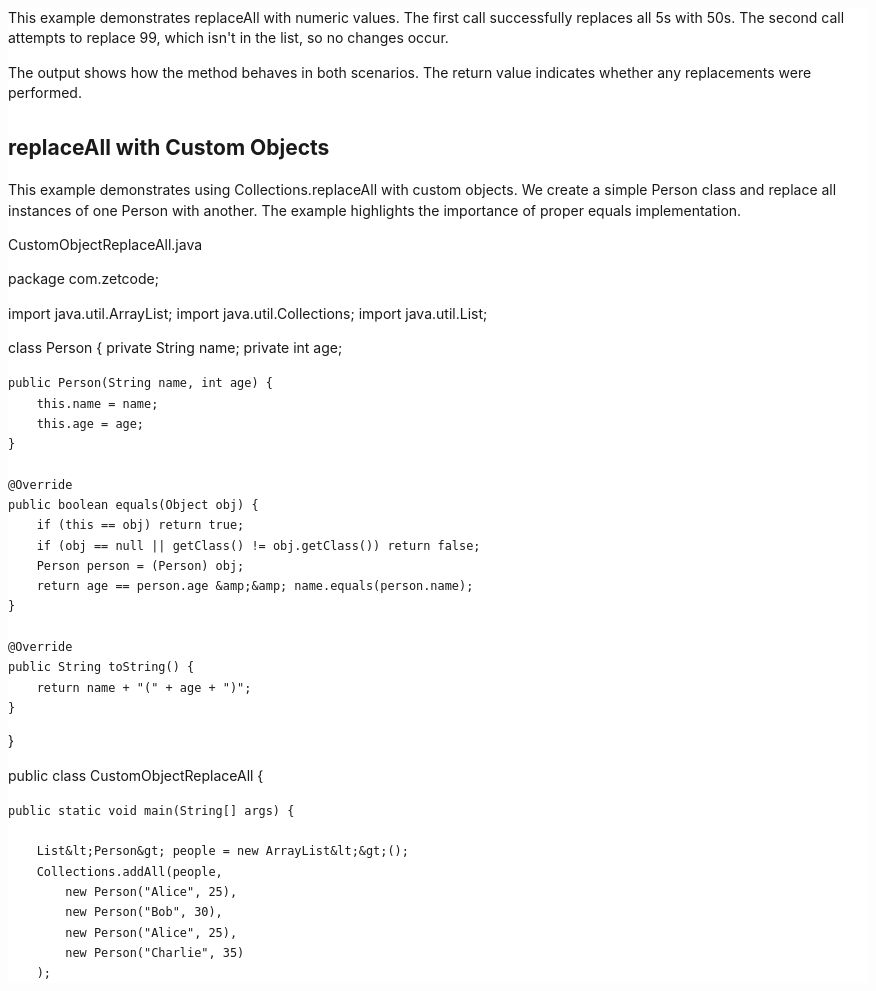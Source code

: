 This example demonstrates replaceAll with numeric values. The first
call successfully replaces all 5s with 50s. The second call attempts to replace
99, which isn't in the list, so no changes occur.

The output shows how the method behaves in both scenarios. The return value
indicates whether any replacements were performed.

## replaceAll with Custom Objects

This example demonstrates using Collections.replaceAll with custom
objects. We create a simple Person class and replace all instances of one Person
with another. The example highlights the importance of proper
equals implementation.

CustomObjectReplaceAll.java
  

package com.zetcode;

import java.util.ArrayList;
import java.util.Collections;
import java.util.List;

class Person {
    private String name;
    private int age;
    
    public Person(String name, int age) {
        this.name = name;
        this.age = age;
    }
    
    @Override
    public boolean equals(Object obj) {
        if (this == obj) return true;
        if (obj == null || getClass() != obj.getClass()) return false;
        Person person = (Person) obj;
        return age == person.age &amp;&amp; name.equals(person.name);
    }
    
    @Override
    public String toString() {
        return name + "(" + age + ")";
    }
}

public class CustomObjectReplaceAll {

    public static void main(String[] args) {
        
        List&lt;Person&gt; people = new ArrayList&lt;&gt;();
        Collections.addAll(people,
            new Person("Alice", 25),
            new Person("Bob", 30),
            new Person("Alice", 25),
            new Person("Charlie", 35)
        );
        